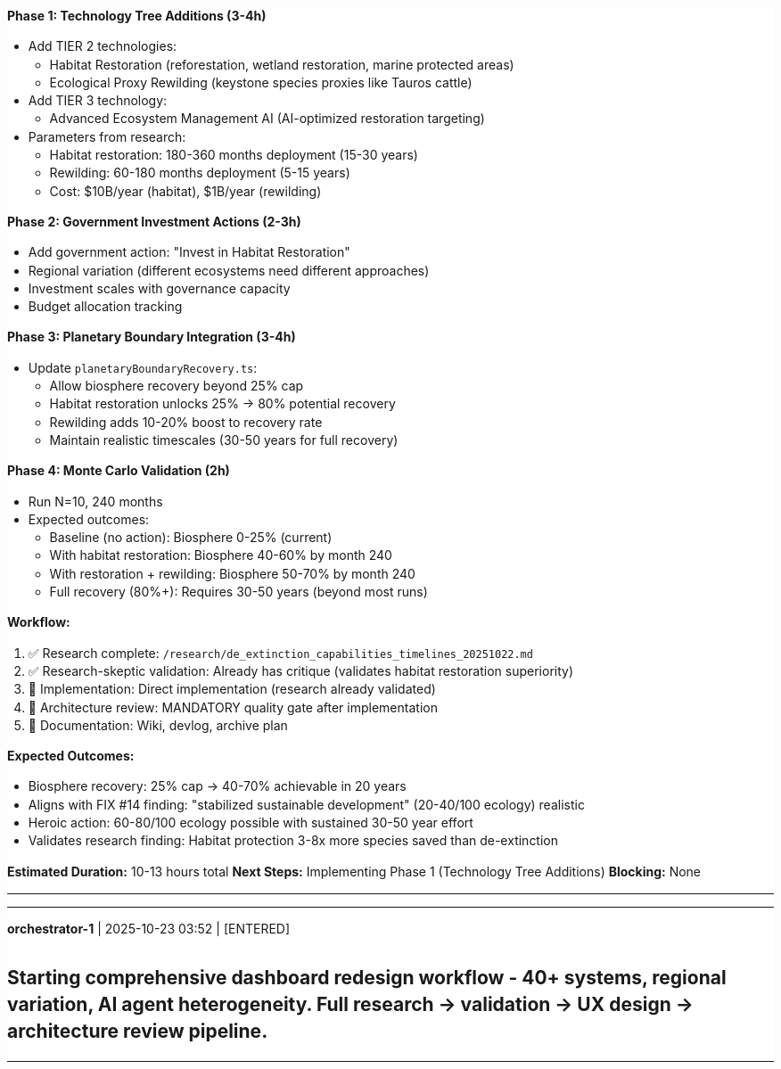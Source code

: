 **Phase 1: Technology Tree Additions (3-4h)**
- Add TIER 2 technologies:
  - Habitat Restoration (reforestation, wetland restoration, marine protected areas)
  - Ecological Proxy Rewilding (keystone species proxies like Tauros cattle)
- Add TIER 3 technology:
  - Advanced Ecosystem Management AI (AI-optimized restoration targeting)
- Parameters from research:
  - Habitat restoration: 180-360 months deployment (15-30 years)
  - Rewilding: 60-180 months deployment (5-15 years)
  - Cost: $10B/year (habitat), $1B/year (rewilding)

**Phase 2: Government Investment Actions (2-3h)**
- Add government action: "Invest in Habitat Restoration"
- Regional variation (different ecosystems need different approaches)
- Investment scales with governance capacity
- Budget allocation tracking

**Phase 3: Planetary Boundary Integration (3-4h)**
- Update `planetaryBoundaryRecovery.ts`:
  - Allow biosphere recovery beyond 25% cap
  - Habitat restoration unlocks 25% → 80% potential recovery
  - Rewilding adds 10-20% boost to recovery rate
  - Maintain realistic timescales (30-50 years for full recovery)

**Phase 4: Monte Carlo Validation (2h)**
- Run N=10, 240 months
- Expected outcomes:
  - Baseline (no action): Biosphere 0-25% (current)
  - With habitat restoration: Biosphere 40-60% by month 240
  - With restoration + rewilding: Biosphere 50-70% by month 240
  - Full recovery (80%+): Requires 30-50 years (beyond most runs)

**Workflow:**
1. ✅ Research complete: `/research/de_extinction_capabilities_timelines_20251022.md`
2. ✅ Research-skeptic validation: Already has critique (validates habitat restoration superiority)
3. 🔄 Implementation: Direct implementation (research already validated)
4. 🔲 Architecture review: MANDATORY quality gate after implementation
5. 🔲 Documentation: Wiki, devlog, archive plan

**Expected Outcomes:**
- Biosphere recovery: 25% cap → 40-70% achievable in 20 years
- Aligns with FIX #14 finding: "stabilized sustainable development" (20-40/100 ecology) realistic
- Heroic action: 60-80/100 ecology possible with sustained 30-50 year effort
- Validates research finding: Habitat protection 3-8x more species saved than de-extinction

**Estimated Duration:** 10-13 hours total
**Next Steps:** Implementing Phase 1 (Technology Tree Additions)
**Blocking:** None

---

---
**orchestrator-1** | 2025-10-23 03:52 | [ENTERED]

Starting comprehensive dashboard redesign workflow - 40+ systems, regional variation, AI agent heterogeneity. Full research → validation → UX design → architecture review pipeline.
---

---